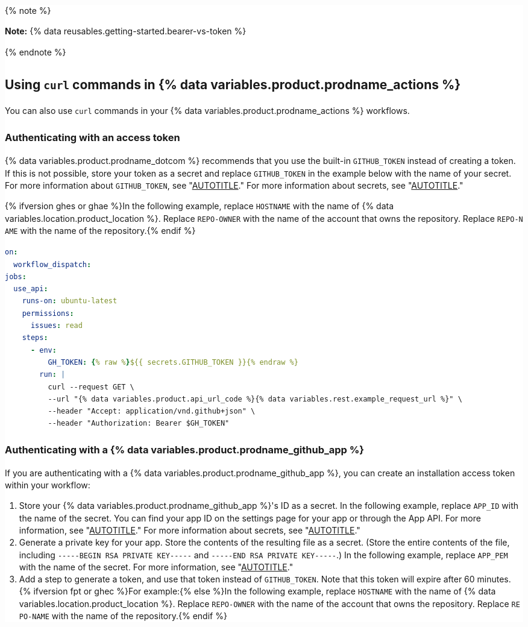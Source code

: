   {% note %}

   **Note:** {% data reusables.getting-started.bearer-vs-token %}

   {% endnote %}

## Using `curl` commands in {% data variables.product.prodname_actions %}

You can also use `curl` commands in your {% data variables.product.prodname_actions %} workflows.

### Authenticating with an access token

{% data variables.product.prodname_dotcom %} recommends that you use the built-in `GITHUB_TOKEN` instead of creating a token. If this is not possible, store your token as a secret and replace `GITHUB_TOKEN` in the example below with the name of your secret. For more information about `GITHUB_TOKEN`, see "[AUTOTITLE](/actions/security-guides/automatic-token-authentication)." For more information about secrets, see "[AUTOTITLE](/actions/security-guides/encrypted-secrets)."

{% ifversion ghes or ghae %}In the following example, replace `HOSTNAME` with the name of {% data variables.location.product_location %}. Replace `REPO-OWNER` with the name of the account that owns the repository. Replace `REPO-NAME` with the name of the repository.{% endif %}

```yaml copy
on:
  workflow_dispatch:
jobs:
  use_api:
    runs-on: ubuntu-latest
    permissions:
      issues: read
    steps:
      - env:
          GH_TOKEN: {% raw %}${{ secrets.GITHUB_TOKEN }}{% endraw %}
        run: |
          curl --request GET \
          --url "{% data variables.product.api_url_code %}{% data variables.rest.example_request_url %}" \
          --header "Accept: application/vnd.github+json" \
          --header "Authorization: Bearer $GH_TOKEN"
```

### Authenticating with a {% data variables.product.prodname_github_app %}

If you are authenticating with a {% data variables.product.prodname_github_app %}, you can create an installation access token within your workflow:

1. Store your {% data variables.product.prodname_github_app %}'s ID as a secret. In the following example, replace `APP_ID` with the name of the secret. You can find your app ID on the settings page for your app or through the App API. For more information, see "[AUTOTITLE](/rest/apps/apps#get-an-app)." For more information about secrets, see "[AUTOTITLE](/actions/security-guides/encrypted-secrets)."
1. Generate a private key for your app. Store the contents of the resulting file as a secret. (Store the entire contents of the file, including `-----BEGIN RSA PRIVATE KEY-----` and `-----END RSA PRIVATE KEY-----`.) In the following example, replace `APP_PEM` with the name of the secret. For more information, see "[AUTOTITLE](/apps/creating-github-apps/authenticating-with-a-github-app/managing-private-keys-for-github-apps)."
1. Add a step to generate a token, and use that token instead of `GITHUB_TOKEN`. Note that this token will expire after 60 minutes. {% ifversion fpt or ghec %}For example:{% else %}In the following example, replace `HOSTNAME` with the name of {% data variables.location.product_location %}. Replace `REPO-OWNER` with the name of the account that owns the repository. Replace `REPO-NAME` with the name of the repository.{% endif %}

